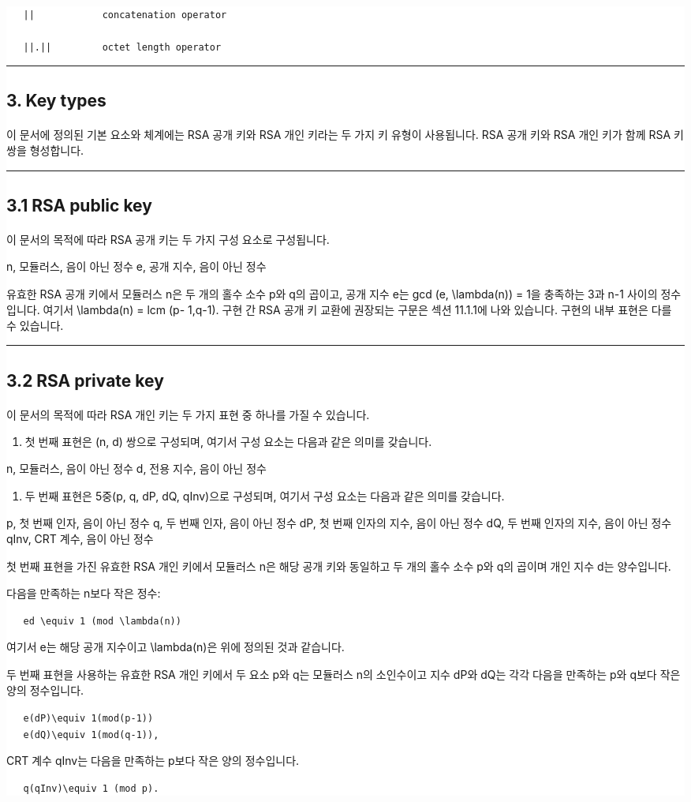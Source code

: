 ```text
   ||            concatenation operator

   ||.||         octet length operator
```

---
## **3. Key types**

이 문서에 정의된 기본 요소와 체계에는 RSA 공개 키와 RSA 개인 키라는 두 가지 키 유형이 사용됩니다. RSA 공개 키와 RSA 개인 키가 함께 RSA 키 쌍을 형성합니다.

---
## **3.1 RSA public key**

이 문서의 목적에 따라 RSA 공개 키는 두 가지 구성 요소로 구성됩니다.

n, 모듈러스, 음이 아닌 정수 e, 공개 지수, 음이 아닌 정수

유효한 RSA 공개 키에서 모듈러스 n은 두 개의 홀수 소수 p와 q의 곱이고, 공개 지수 e는 gcd \(e, \lambda\(n\)\) = 1을 충족하는 3과 n-1 사이의 정수입니다. 여기서 \lambda\(n\) = lcm \(p- 1,q-1\). 구현 간 RSA 공개 키 교환에 권장되는 구문은 섹션 11.1.1에 나와 있습니다. 구현의 내부 표현은 다를 수 있습니다.

---
## **3.2 RSA private key**

이 문서의 목적에 따라 RSA 개인 키는 두 가지 표현 중 하나를 가질 수 있습니다.

1. 첫 번째 표현은 \(n, d\) 쌍으로 구성되며, 여기서 구성 요소는 다음과 같은 의미를 갖습니다.

n, 모듈러스, 음이 아닌 정수 d, 전용 지수, 음이 아닌 정수

1. 두 번째 표현은 5중\(p, q, dP, dQ, qInv\)으로 구성되며, 여기서 구성 요소는 다음과 같은 의미를 갖습니다.

p, 첫 번째 인자, 음이 아닌 정수 q, 두 번째 인자, 음이 아닌 정수 dP, 첫 번째 인자의 지수, 음이 아닌 정수 dQ, 두 번째 인자의 지수, 음이 아닌 정수 qInv, CRT 계수, 음이 아닌 정수

첫 번째 표현을 가진 유효한 RSA 개인 키에서 모듈러스 n은 해당 공개 키와 동일하고 두 개의 홀수 소수 p와 q의 곱이며 개인 지수 d는 양수입니다.

다음을 만족하는 n보다 작은 정수:

```text
   ed \equiv 1 (mod \lambda(n))
```

여기서 e는 해당 공개 지수이고 \lambda\(n\)은 위에 정의된 것과 같습니다.

두 번째 표현을 사용하는 유효한 RSA 개인 키에서 두 요소 p와 q는 모듈러스 n의 소인수이고 지수 dP와 dQ는 각각 다음을 만족하는 p와 q보다 작은 양의 정수입니다.

```text
   e(dP)\equiv 1(mod(p-1))
   e(dQ)\equiv 1(mod(q-1)),
```

CRT 계수 qInv는 다음을 만족하는 p보다 작은 양의 정수입니다.

```text
   q(qInv)\equiv 1 (mod p).
```
